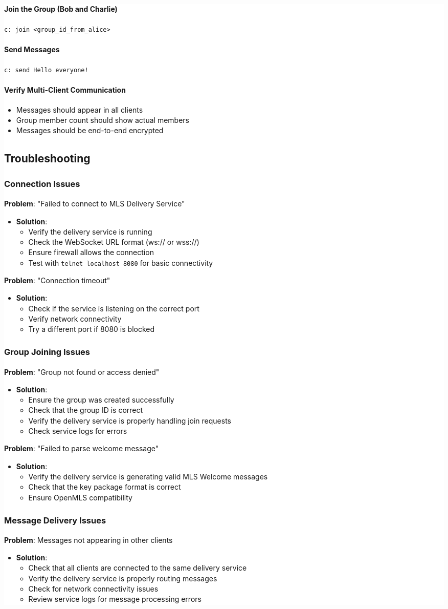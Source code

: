 #### Join the Group (Bob and Charlie)
```
c: join <group_id_from_alice>
```

#### Send Messages
```
c: send Hello everyone!
```

#### Verify Multi-Client Communication
- Messages should appear in all clients
- Group member count should show actual members
- Messages should be end-to-end encrypted

## Troubleshooting

### Connection Issues

**Problem**: "Failed to connect to MLS Delivery Service"
- **Solution**: 
  - Verify the delivery service is running
  - Check the WebSocket URL format (ws:// or wss://)
  - Ensure firewall allows the connection
  - Test with `telnet localhost 8080` for basic connectivity

**Problem**: "Connection timeout"
- **Solution**:
  - Check if the service is listening on the correct port
  - Verify network connectivity
  - Try a different port if 8080 is blocked

### Group Joining Issues

**Problem**: "Group not found or access denied"
- **Solution**:
  - Ensure the group was created successfully
  - Check that the group ID is correct
  - Verify the delivery service is properly handling join requests
  - Check service logs for errors

**Problem**: "Failed to parse welcome message"
- **Solution**:
  - Verify the delivery service is generating valid MLS Welcome messages
  - Check that the key package format is correct
  - Ensure OpenMLS compatibility

### Message Delivery Issues

**Problem**: Messages not appearing in other clients
- **Solution**:
  - Check that all clients are connected to the same delivery service
  - Verify the delivery service is properly routing messages
  - Check for network connectivity issues
  - Review service logs for message processing errors
